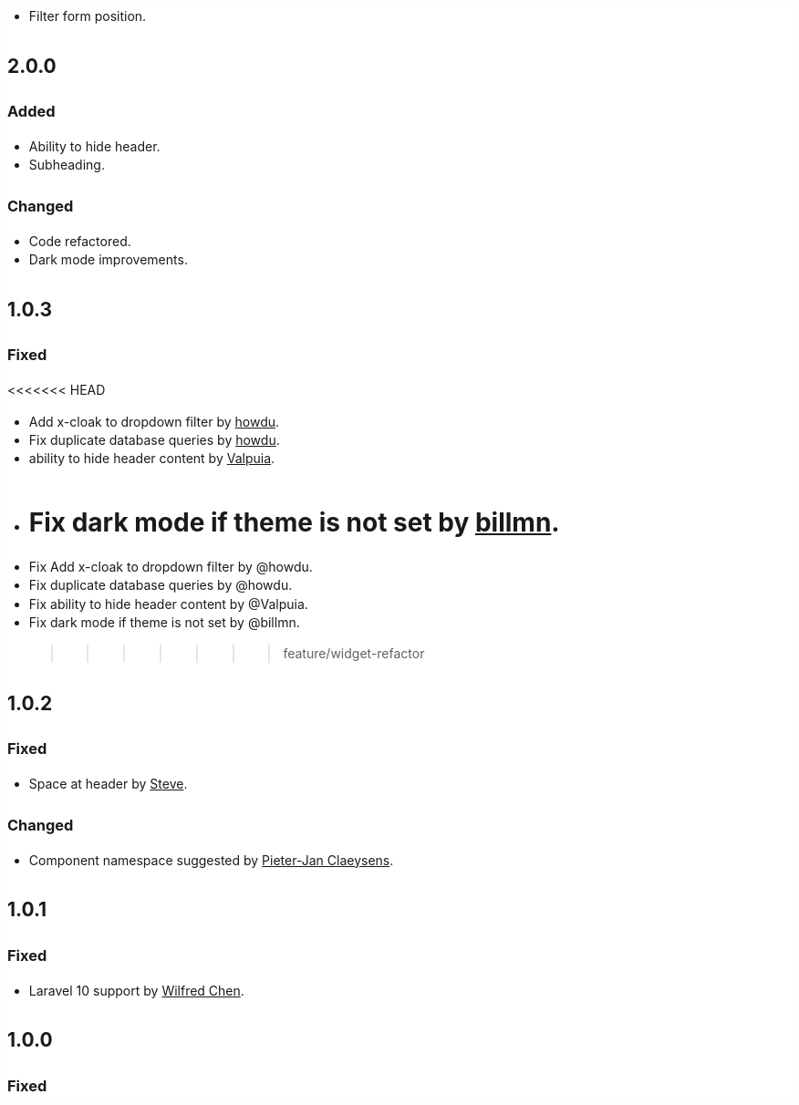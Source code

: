 -   Filter form position.

## 2.0.0

### Added

-   Ability to hide header.
-   Subheading.

### Changed

-   Code refactored.
-   Dark mode improvements.

## 1.0.3

### Fixed

<<<<<<< HEAD

-   Add x-cloak to dropdown filter by [howdu](https://github.com/howdu).
-   Fix duplicate database queries by [howdu](https://github.com/howdu).
-   ability to hide header content by [Valpuia](https://github.com/Valpuia).
-   # Fix dark mode if theme is not set by [billmn](https://github.com/billmn).
-   Fix Add x-cloak to dropdown filter by @howdu.
-   Fix duplicate database queries by @howdu.
-   Fix ability to hide header content by @Valpuia.
-   Fix dark mode if theme is not set by @billmn.
    > > > > > > > feature/widget-refactor

## 1.0.2

### Fixed

-   Space at header by [Steve](https://github.com/stephanus-tantiono).

### Changed

-   Component namespace suggested by [Pieter-Jan Claeysens](https://github.com/PieterxJan).

## 1.0.1

### Fixed

-   Laravel 10 support by [Wilfred Chen](https://github.com/wilfredchen).

## 1.0.0

### Fixed
